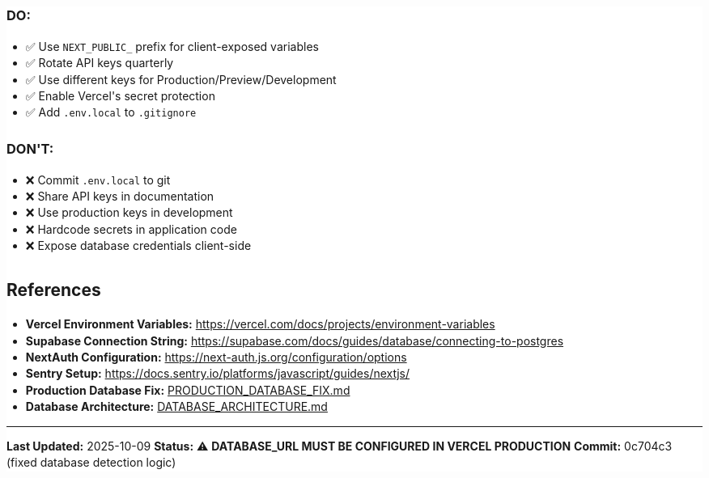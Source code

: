 ### DO:
- ✅ Use `NEXT_PUBLIC_` prefix for client-exposed variables
- ✅ Rotate API keys quarterly
- ✅ Use different keys for Production/Preview/Development
- ✅ Enable Vercel's secret protection
- ✅ Add `.env.local` to `.gitignore`

### DON'T:
- ❌ Commit `.env.local` to git
- ❌ Share API keys in documentation
- ❌ Use production keys in development
- ❌ Hardcode secrets in application code
- ❌ Expose database credentials client-side

## References

- **Vercel Environment Variables:** https://vercel.com/docs/projects/environment-variables
- **Supabase Connection String:** https://supabase.com/docs/guides/database/connecting-to-postgres
- **NextAuth Configuration:** https://next-auth.js.org/configuration/options
- **Sentry Setup:** https://docs.sentry.io/platforms/javascript/guides/nextjs/
- **Production Database Fix:** [PRODUCTION_DATABASE_FIX.md](PRODUCTION_DATABASE_FIX.md)
- **Database Architecture:** [DATABASE_ARCHITECTURE.md](DATABASE_ARCHITECTURE.md)

---

**Last Updated:** 2025-10-09
**Status:** ⚠️ **DATABASE_URL MUST BE CONFIGURED IN VERCEL PRODUCTION**
**Commit:** 0c704c3 (fixed database detection logic)
